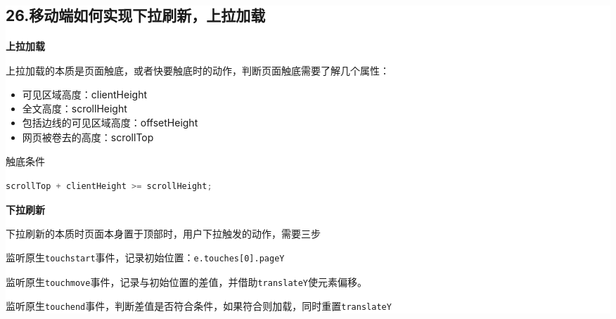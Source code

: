 ## 26.移动端如何实现下拉刷新，上拉加载

**上拉加载**

上拉加载的本质是页面触底，或者快要触底时的动作，判断页面触底需要了解几个属性：

- 可见区域高度：clientHeight
- 全文高度：scrollHeight
- 包括边线的可见区域高度：offsetHeight
- 网页被卷去的高度：scrollTop

触底条件

```js
scrollTop + clientHeight >= scrollHeight;
```

**下拉刷新**

下拉刷新的本质时页面本身置于顶部时，用户下拉触发的动作，需要三步

监听原生`touchstart`事件，记录初始位置：`e.touches[0].pageY`

监听原生`touchmove`事件，记录与初始位置的差值，并借助`translateY`使元素偏移。

监听原生`touchend`事件，判断差值是否符合条件，如果符合则加载，同时重置`translateY`

